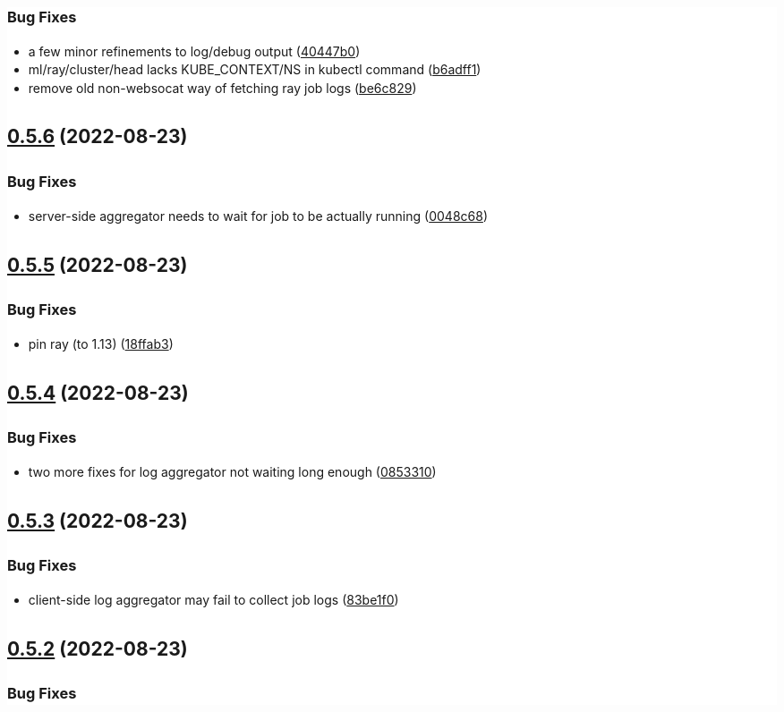 
### Bug Fixes

* a few minor refinements to log/debug output ([40447b0](https://github.com/guidebooks/store/commit/40447b0ba6c8648ac56b4280b585080cb6b55366))
* ml/ray/cluster/head lacks KUBE_CONTEXT/NS in kubectl command ([b6adff1](https://github.com/guidebooks/store/commit/b6adff1dc061506a53b099da6cb72d40f6328041))
* remove old non-websocat way of fetching ray job logs ([be6c829](https://github.com/guidebooks/store/commit/be6c829a82fd644167e235e8ed25639340247fa9))

## [0.5.6](https://github.com/guidebooks/store/compare/0.5.5...0.5.6) (2022-08-23)


### Bug Fixes

* server-side aggregator needs to wait for job to be actually running ([0048c68](https://github.com/guidebooks/store/commit/0048c68717237340398d0c2eab875b0a0c94fc52))

## [0.5.5](https://github.com/guidebooks/store/compare/0.5.4...0.5.5) (2022-08-23)


### Bug Fixes

* pin ray (to 1.13) ([18ffab3](https://github.com/guidebooks/store/commit/18ffab373adcdb4c3cf2983afafec324247c88df))

## [0.5.4](https://github.com/guidebooks/store/compare/0.5.3...0.5.4) (2022-08-23)


### Bug Fixes

* two more fixes for log aggregator not waiting long enough ([0853310](https://github.com/guidebooks/store/commit/0853310b4e1a86c70cd28d280d3c58e72617a290))

## [0.5.3](https://github.com/guidebooks/store/compare/0.5.2...0.5.3) (2022-08-23)


### Bug Fixes

* client-side log aggregator may fail to collect job logs ([83be1f0](https://github.com/guidebooks/store/commit/83be1f0a84b7f4ad9596b6b429e930688d135a2e))

## [0.5.2](https://github.com/guidebooks/store/compare/0.5.1...0.5.2) (2022-08-23)


### Bug Fixes
